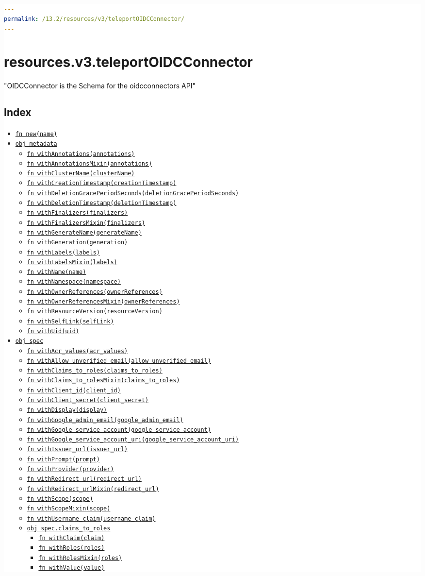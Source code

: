 ```yaml
---
permalink: /13.2/resources/v3/teleportOIDCConnector/
---
```


# resources.v3.teleportOIDCConnector

"OIDCConnector is the Schema for the oidcconnectors API"

## Index

* [`fn new(name)`](#fn-new)
* [`obj metadata`](#obj-metadata)
  * [`fn withAnnotations(annotations)`](#fn-metadatawithannotations)
  * [`fn withAnnotationsMixin(annotations)`](#fn-metadatawithannotationsmixin)
  * [`fn withClusterName(clusterName)`](#fn-metadatawithclustername)
  * [`fn withCreationTimestamp(creationTimestamp)`](#fn-metadatawithcreationtimestamp)
  * [`fn withDeletionGracePeriodSeconds(deletionGracePeriodSeconds)`](#fn-metadatawithdeletiongraceperiodseconds)
  * [`fn withDeletionTimestamp(deletionTimestamp)`](#fn-metadatawithdeletiontimestamp)
  * [`fn withFinalizers(finalizers)`](#fn-metadatawithfinalizers)
  * [`fn withFinalizersMixin(finalizers)`](#fn-metadatawithfinalizersmixin)
  * [`fn withGenerateName(generateName)`](#fn-metadatawithgeneratename)
  * [`fn withGeneration(generation)`](#fn-metadatawithgeneration)
  * [`fn withLabels(labels)`](#fn-metadatawithlabels)
  * [`fn withLabelsMixin(labels)`](#fn-metadatawithlabelsmixin)
  * [`fn withName(name)`](#fn-metadatawithname)
  * [`fn withNamespace(namespace)`](#fn-metadatawithnamespace)
  * [`fn withOwnerReferences(ownerReferences)`](#fn-metadatawithownerreferences)
  * [`fn withOwnerReferencesMixin(ownerReferences)`](#fn-metadatawithownerreferencesmixin)
  * [`fn withResourceVersion(resourceVersion)`](#fn-metadatawithresourceversion)
  * [`fn withSelfLink(selfLink)`](#fn-metadatawithselflink)
  * [`fn withUid(uid)`](#fn-metadatawithuid)
* [`obj spec`](#obj-spec)
  * [`fn withAcr_values(acr_values)`](#fn-specwithacr_values)
  * [`fn withAllow_unverified_email(allow_unverified_email)`](#fn-specwithallow_unverified_email)
  * [`fn withClaims_to_roles(claims_to_roles)`](#fn-specwithclaims_to_roles)
  * [`fn withClaims_to_rolesMixin(claims_to_roles)`](#fn-specwithclaims_to_rolesmixin)
  * [`fn withClient_id(client_id)`](#fn-specwithclient_id)
  * [`fn withClient_secret(client_secret)`](#fn-specwithclient_secret)
  * [`fn withDisplay(display)`](#fn-specwithdisplay)
  * [`fn withGoogle_admin_email(google_admin_email)`](#fn-specwithgoogle_admin_email)
  * [`fn withGoogle_service_account(google_service_account)`](#fn-specwithgoogle_service_account)
  * [`fn withGoogle_service_account_uri(google_service_account_uri)`](#fn-specwithgoogle_service_account_uri)
  * [`fn withIssuer_url(issuer_url)`](#fn-specwithissuer_url)
  * [`fn withPrompt(prompt)`](#fn-specwithprompt)
  * [`fn withProvider(provider)`](#fn-specwithprovider)
  * [`fn withRedirect_url(redirect_url)`](#fn-specwithredirect_url)
  * [`fn withRedirect_urlMixin(redirect_url)`](#fn-specwithredirect_urlmixin)
  * [`fn withScope(scope)`](#fn-specwithscope)
  * [`fn withScopeMixin(scope)`](#fn-specwithscopemixin)
  * [`fn withUsername_claim(username_claim)`](#fn-specwithusername_claim)
  * [`obj spec.claims_to_roles`](#obj-specclaims_to_roles)
    * [`fn withClaim(claim)`](#fn-specclaims_to_roleswithclaim)
    * [`fn withRoles(roles)`](#fn-specclaims_to_roleswithroles)
    * [`fn withRolesMixin(roles)`](#fn-specclaims_to_roleswithrolesmixin)
    * [`fn withValue(value)`](#fn-specclaims_to_roleswithvalue)
